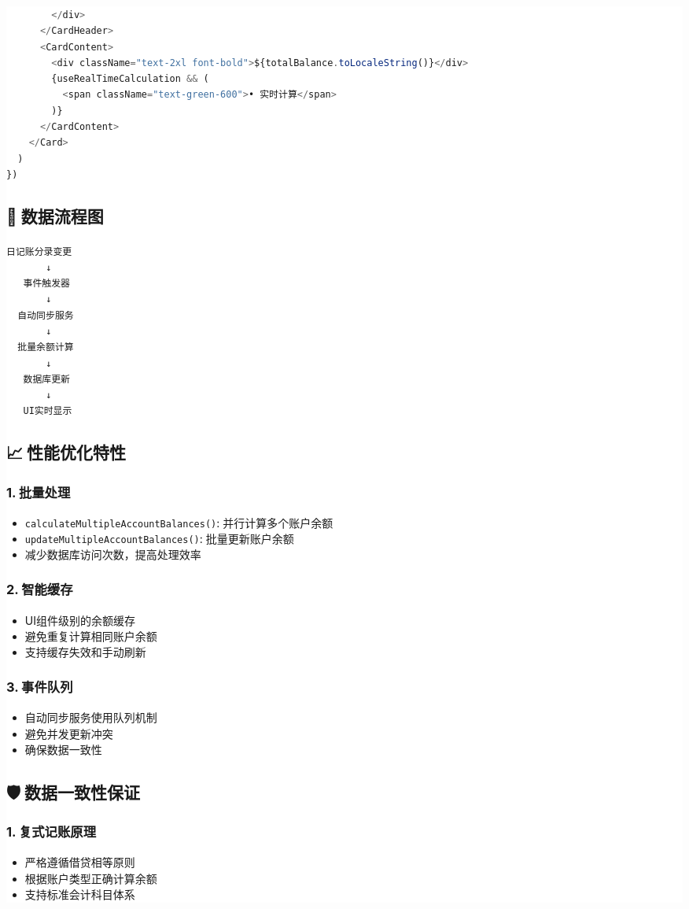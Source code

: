 ```typescript
        </div>
      </CardHeader>
      <CardContent>
        <div className="text-2xl font-bold">${totalBalance.toLocaleString()}</div>
        {useRealTimeCalculation && (
          <span className="text-green-600">• 实时计算</span>
        )}
      </CardContent>
    </Card>
  )
})
```

## 🔄 数据流程图

```
日记账分录变更
       ↓
   事件触发器
       ↓
  自动同步服务
       ↓
  批量余额计算
       ↓
   数据库更新
       ↓
   UI实时显示
```

## 📈 性能优化特性

### 1. **批量处理**
- `calculateMultipleAccountBalances()`: 并行计算多个账户余额
- `updateMultipleAccountBalances()`: 批量更新账户余额
- 减少数据库访问次数，提高处理效率

### 2. **智能缓存**
- UI组件级别的余额缓存
- 避免重复计算相同账户余额
- 支持缓存失效和手动刷新

### 3. **事件队列**
- 自动同步服务使用队列机制
- 避免并发更新冲突
- 确保数据一致性

## 🛡️ 数据一致性保证

### 1. **复式记账原理**
- 严格遵循借贷相等原则
- 根据账户类型正确计算余额
- 支持标准会计科目体系
